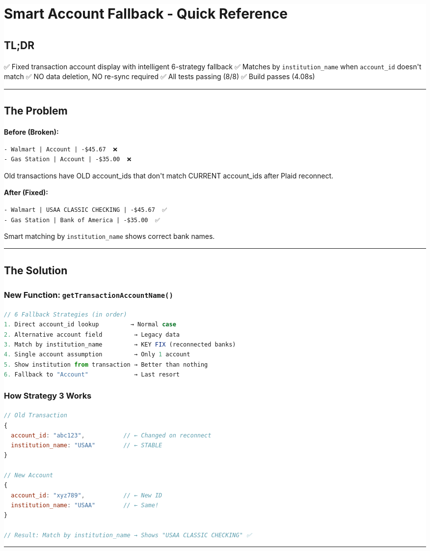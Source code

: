 # Smart Account Fallback - Quick Reference

## TL;DR

✅ Fixed transaction account display with intelligent 6-strategy fallback
✅ Matches by `institution_name` when `account_id` doesn't match
✅ NO data deletion, NO re-sync required
✅ All tests passing (8/8)
✅ Build passes (4.08s)

---

## The Problem

**Before (Broken):**
```
- Walmart | Account | -$45.67  ❌
- Gas Station | Account | -$35.00  ❌
```

Old transactions have OLD account_ids that don't match CURRENT account_ids after Plaid reconnect.

**After (Fixed):**
```
- Walmart | USAA CLASSIC CHECKING | -$45.67  ✅
- Gas Station | Bank of America | -$35.00  ✅
```

Smart matching by `institution_name` shows correct bank names.

---

## The Solution

### New Function: `getTransactionAccountName()`

```javascript
// 6 Fallback Strategies (in order)
1. Direct account_id lookup         → Normal case
2. Alternative account field         → Legacy data
3. Match by institution_name         → KEY FIX (reconnected banks)
4. Single account assumption         → Only 1 account
5. Show institution from transaction → Better than nothing
6. Fallback to "Account"             → Last resort
```

### How Strategy 3 Works

```javascript
// Old Transaction
{
  account_id: "abc123",           // ← Changed on reconnect
  institution_name: "USAA"        // ← STABLE
}

// New Account
{
  account_id: "xyz789",           // ← New ID
  institution_name: "USAA"        // ← Same!
}

// Result: Match by institution_name → Shows "USAA CLASSIC CHECKING" ✅
```

---